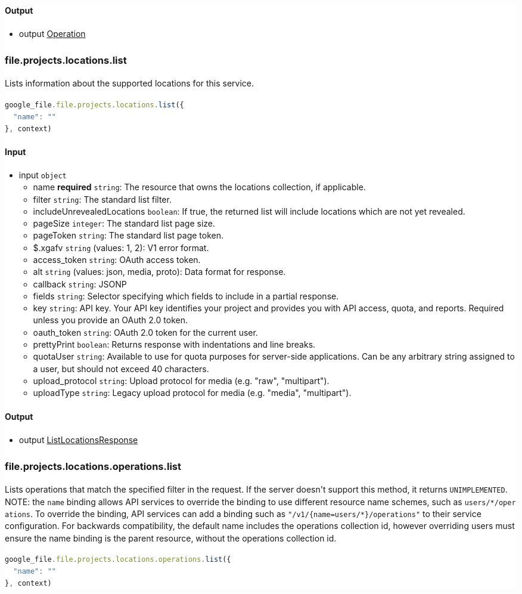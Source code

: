 #### Output
* output [Operation](#operation)

### file.projects.locations.list
Lists information about the supported locations for this service.


```js
google_file.file.projects.locations.list({
  "name": ""
}, context)
```

#### Input
* input `object`
  * name **required** `string`: The resource that owns the locations collection, if applicable.
  * filter `string`: The standard list filter.
  * includeUnrevealedLocations `boolean`: If true, the returned list will include locations which are not yet revealed.
  * pageSize `integer`: The standard list page size.
  * pageToken `string`: The standard list page token.
  * $.xgafv `string` (values: 1, 2): V1 error format.
  * access_token `string`: OAuth access token.
  * alt `string` (values: json, media, proto): Data format for response.
  * callback `string`: JSONP
  * fields `string`: Selector specifying which fields to include in a partial response.
  * key `string`: API key. Your API key identifies your project and provides you with API access, quota, and reports. Required unless you provide an OAuth 2.0 token.
  * oauth_token `string`: OAuth 2.0 token for the current user.
  * prettyPrint `boolean`: Returns response with indentations and line breaks.
  * quotaUser `string`: Available to use for quota purposes for server-side applications. Can be any arbitrary string assigned to a user, but should not exceed 40 characters.
  * upload_protocol `string`: Upload protocol for media (e.g. "raw", "multipart").
  * uploadType `string`: Legacy upload protocol for media (e.g. "media", "multipart").

#### Output
* output [ListLocationsResponse](#listlocationsresponse)

### file.projects.locations.operations.list
Lists operations that match the specified filter in the request. If the server doesn't support this method, it returns `UNIMPLEMENTED`. NOTE: the `name` binding allows API services to override the binding to use different resource name schemes, such as `users/*/operations`. To override the binding, API services can add a binding such as `"/v1/{name=users/*}/operations"` to their service configuration. For backwards compatibility, the default name includes the operations collection id, however overriding users must ensure the name binding is the parent resource, without the operations collection id.


```js
google_file.file.projects.locations.operations.list({
  "name": ""
}, context)
```
